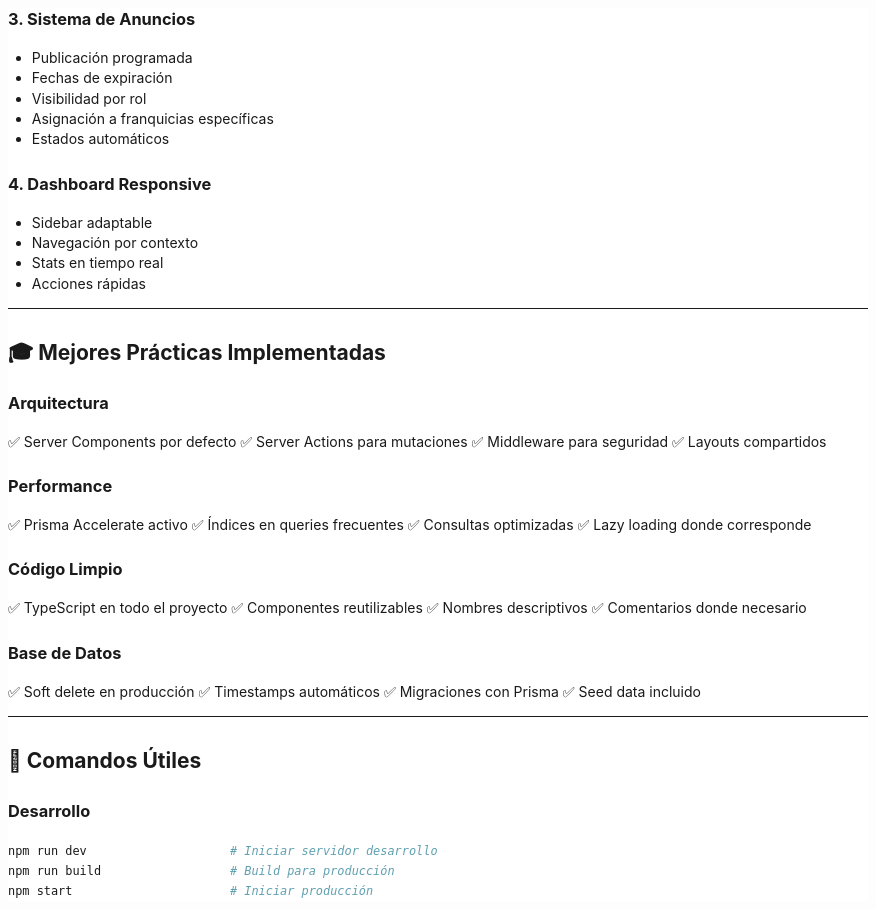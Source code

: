 ### 3. Sistema de Anuncios
- Publicación programada
- Fechas de expiración
- Visibilidad por rol
- Asignación a franquicias específicas
- Estados automáticos

### 4. Dashboard Responsive
- Sidebar adaptable
- Navegación por contexto
- Stats en tiempo real
- Acciones rápidas

---

## 🎓 Mejores Prácticas Implementadas

### Arquitectura
✅ Server Components por defecto
✅ Server Actions para mutaciones
✅ Middleware para seguridad
✅ Layouts compartidos

### Performance
✅ Prisma Accelerate activo
✅ Índices en queries frecuentes
✅ Consultas optimizadas
✅ Lazy loading donde corresponde

### Código Limpio
✅ TypeScript en todo el proyecto
✅ Componentes reutilizables
✅ Nombres descriptivos
✅ Comentarios donde necesario

### Base de Datos
✅ Soft delete en producción
✅ Timestamps automáticos
✅ Migraciones con Prisma
✅ Seed data incluido

---

## 📝 Comandos Útiles

### Desarrollo
```bash
npm run dev                    # Iniciar servidor desarrollo
npm run build                  # Build para producción
npm start                      # Iniciar producción
```
